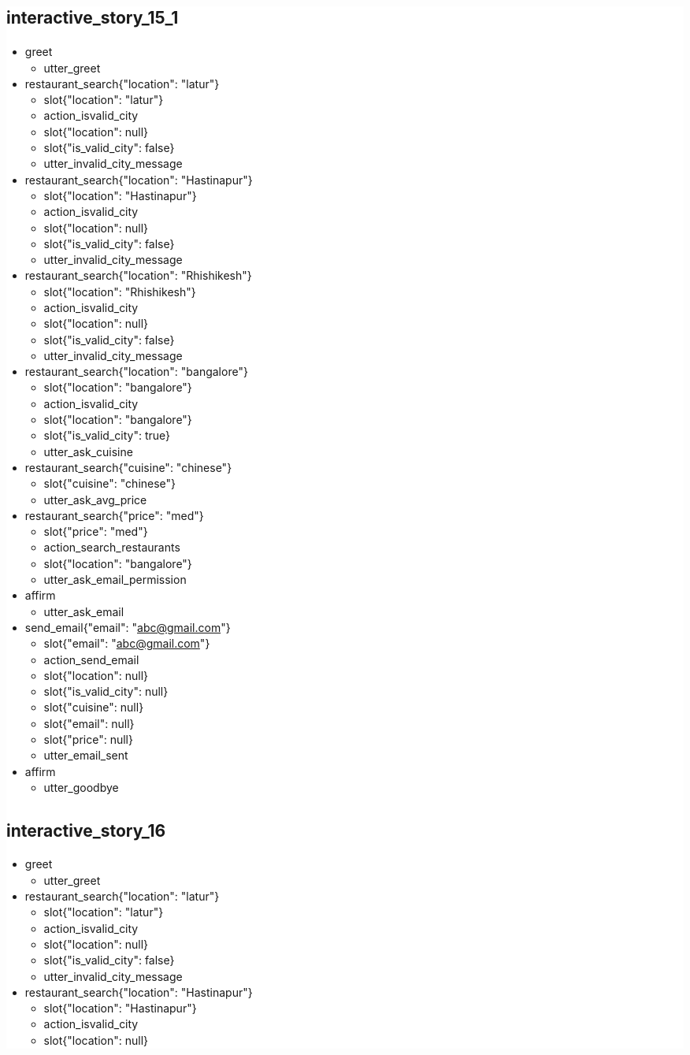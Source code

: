 ## interactive_story_15_1
* greet
    - utter_greet
* restaurant_search{"location": "latur"}
    - slot{"location": "latur"}
    - action_isvalid_city
    - slot{"location": null}
    - slot{"is_valid_city": false}
    - utter_invalid_city_message
* restaurant_search{"location": "Hastinapur"}
    - slot{"location": "Hastinapur"}
    - action_isvalid_city
    - slot{"location": null}
    - slot{"is_valid_city": false}
    - utter_invalid_city_message
* restaurant_search{"location": "Rhishikesh"}
    - slot{"location": "Rhishikesh"}
    - action_isvalid_city
    - slot{"location": null}
    - slot{"is_valid_city": false}
    - utter_invalid_city_message
* restaurant_search{"location": "bangalore"}
    - slot{"location": "bangalore"}
    - action_isvalid_city
    - slot{"location": "bangalore"}
    - slot{"is_valid_city": true}
    - utter_ask_cuisine
* restaurant_search{"cuisine": "chinese"}
    - slot{"cuisine": "chinese"}
    - utter_ask_avg_price
* restaurant_search{"price": "med"}
    - slot{"price": "med"}
    - action_search_restaurants
    - slot{"location": "bangalore"}
    - utter_ask_email_permission
* affirm
    - utter_ask_email
* send_email{"email": "abc@gmail.com"}
    - slot{"email": "abc@gmail.com"}
    - action_send_email
    - slot{"location": null}
    - slot{"is_valid_city": null}
    - slot{"cuisine": null}
    - slot{"email": null}
    - slot{"price": null}
    - utter_email_sent
* affirm
    - utter_goodbye

## interactive_story_16
* greet
    - utter_greet
* restaurant_search{"location": "latur"}
    - slot{"location": "latur"}
    - action_isvalid_city
    - slot{"location": null}
    - slot{"is_valid_city": false}
    - utter_invalid_city_message
* restaurant_search{"location": "Hastinapur"}
    - slot{"location": "Hastinapur"}
    - action_isvalid_city
    - slot{"location": null}